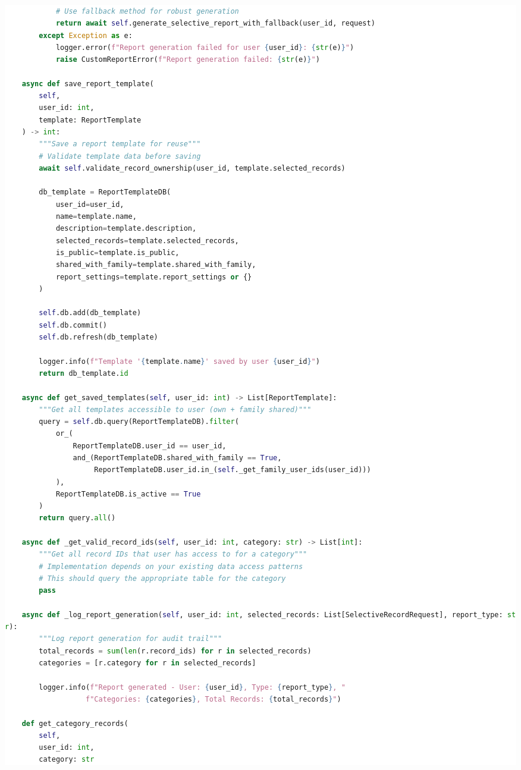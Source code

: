 ```python
            # Use fallback method for robust generation
            return await self.generate_selective_report_with_fallback(user_id, request)
        except Exception as e:
            logger.error(f"Report generation failed for user {user_id}: {str(e)}")
            raise CustomReportError(f"Report generation failed: {str(e)}")
    
    async def save_report_template(
        self, 
        user_id: int, 
        template: ReportTemplate
    ) -> int:
        """Save a report template for reuse"""
        # Validate template data before saving
        await self.validate_record_ownership(user_id, template.selected_records)
        
        db_template = ReportTemplateDB(
            user_id=user_id,
            name=template.name,
            description=template.description,
            selected_records=template.selected_records,
            is_public=template.is_public,
            shared_with_family=template.shared_with_family,
            report_settings=template.report_settings or {}
        )
        
        self.db.add(db_template)
        self.db.commit()
        self.db.refresh(db_template)
        
        logger.info(f"Template '{template.name}' saved by user {user_id}")
        return db_template.id
    
    async def get_saved_templates(self, user_id: int) -> List[ReportTemplate]:
        """Get all templates accessible to user (own + family shared)"""
        query = self.db.query(ReportTemplateDB).filter(
            or_(
                ReportTemplateDB.user_id == user_id,
                and_(ReportTemplateDB.shared_with_family == True, 
                     ReportTemplateDB.user_id.in_(self._get_family_user_ids(user_id)))
            ),
            ReportTemplateDB.is_active == True
        )
        return query.all()
    
    async def _get_valid_record_ids(self, user_id: int, category: str) -> List[int]:
        """Get all record IDs that user has access to for a category"""
        # Implementation depends on your existing data access patterns
        # This should query the appropriate table for the category
        pass
    
    async def _log_report_generation(self, user_id: int, selected_records: List[SelectiveRecordRequest], report_type: str):
        """Log report generation for audit trail"""
        total_records = sum(len(r.record_ids) for r in selected_records)
        categories = [r.category for r in selected_records]
        
        logger.info(f"Report generated - User: {user_id}, Type: {report_type}, "
                   f"Categories: {categories}, Total Records: {total_records}")
    
    def get_category_records(
        self, 
        user_id: int, 
        category: str
```